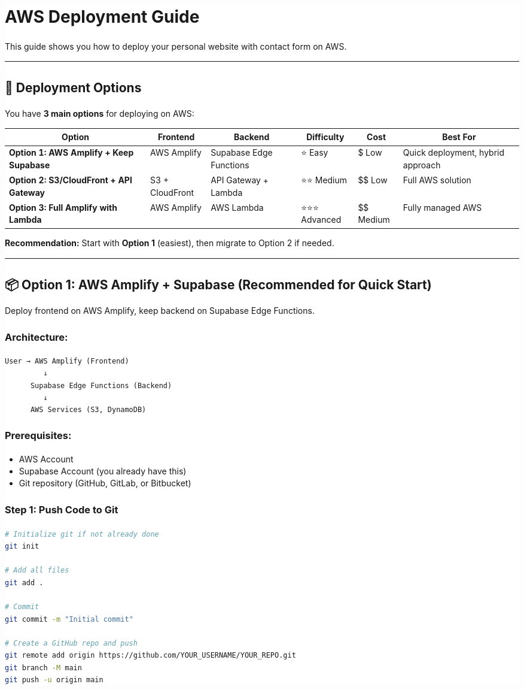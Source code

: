 # AWS Deployment Guide

This guide shows you how to deploy your personal website with contact form on AWS.

---

## 🎯 Deployment Options

You have **3 main options** for deploying on AWS:

| Option | Frontend | Backend | Difficulty | Cost | Best For |
|--------|----------|---------|------------|------|----------|
| **Option 1: AWS Amplify + Keep Supabase** | AWS Amplify | Supabase Edge Functions | ⭐ Easy | $ Low | Quick deployment, hybrid approach |
| **Option 2: S3/CloudFront + API Gateway** | S3 + CloudFront | API Gateway + Lambda | ⭐⭐ Medium | $$ Low | Full AWS solution |
| **Option 3: Full Amplify with Lambda** | AWS Amplify | AWS Lambda | ⭐⭐⭐ Advanced | $$ Medium | Fully managed AWS |

**Recommendation:** Start with **Option 1** (easiest), then migrate to Option 2 if needed.

---

## 📦 Option 1: AWS Amplify + Supabase (Recommended for Quick Start)

Deploy frontend on AWS Amplify, keep backend on Supabase Edge Functions.

### Architecture:
```
User → AWS Amplify (Frontend)
         ↓
      Supabase Edge Functions (Backend)
         ↓
      AWS Services (S3, DynamoDB)
```

### Prerequisites:
- AWS Account
- Supabase Account (you already have this)
- Git repository (GitHub, GitLab, or Bitbucket)

### Step 1: Push Code to Git

```bash
# Initialize git if not already done
git init

# Add all files
git add .

# Commit
git commit -m "Initial commit"

# Create a GitHub repo and push
git remote add origin https://github.com/YOUR_USERNAME/YOUR_REPO.git
git branch -M main
git push -u origin main
```

